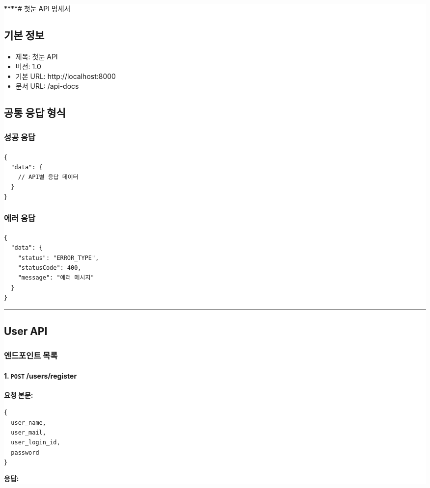 \*\*\*\*# 첫눈 API 명세서

## 기본 정보

- 제목: 첫눈 API
- 버전: 1.0
- 기본 URL: http://localhost:8000
- 문서 URL: /api-docs

## 공통 응답 형식

### 성공 응답

```
{
  "data": {
    // API별 응답 데이터
  }
}
```

### 에러 응답

```
{
  "data": {
    "status": "ERROR_TYPE",
    "statusCode": 400,
    "message": "에러 메시지"
  }
}
```

---

## User API

### 엔드포인트 목록

#### 1. `POST` /users/register

**요청 본문:**

```
{
  user_name,
  user_mail,
  user_login_id,
  password
}
```

**응답:**
